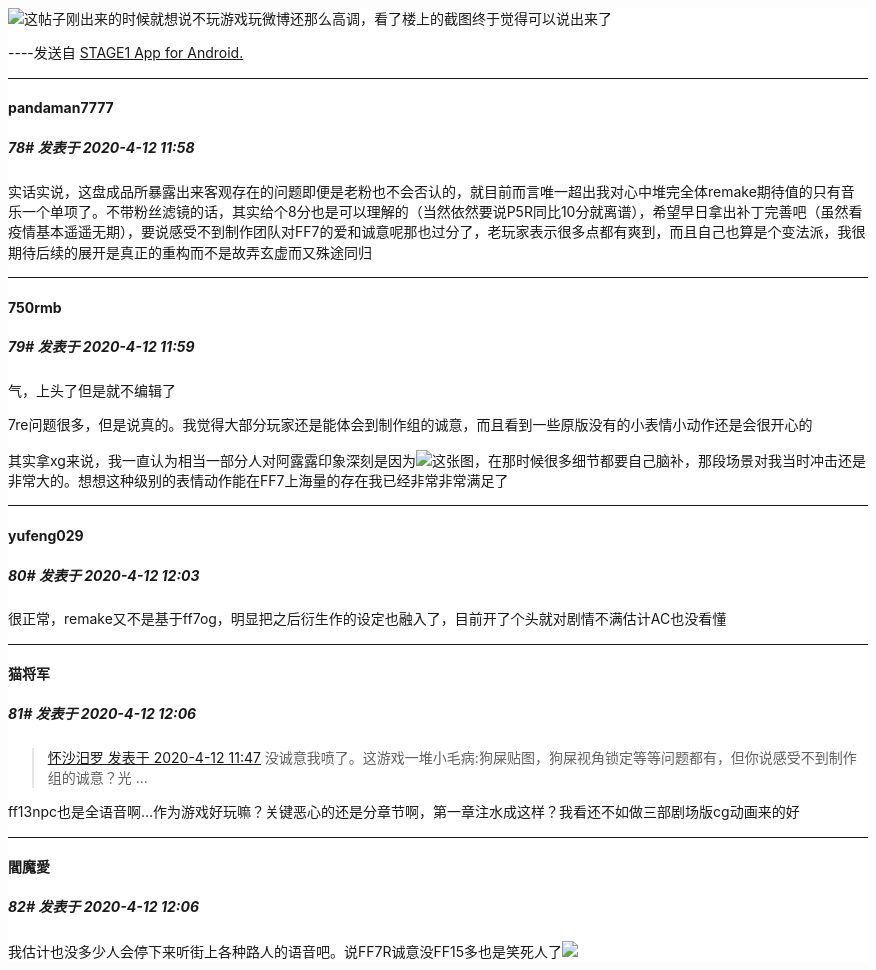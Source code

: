 
<img src="https://static.saraba1st.com/image/smiley/face2017/067.png" referrerpolicy="no-referrer">这帖子刚出来的时候就想说不玩游戏玩微博还那么高调，看了楼上的截图终于觉得可以说出来了


----发送自 [STAGE1 App for Android.](http://stage1.5j4m.com/?1.33)


-----

####  pandaman7777  
##### 78#       发表于 2020-4-12 11:58


实话实说，这盘成品所暴露出来客观存在的问题即便是老粉也不会否认的，就目前而言唯一超出我对心中堆完全体remake期待值的只有音乐一个单项了。不带粉丝滤镜的话，其实给个8分也是可以理解的（当然依然要说P5R同比10分就离谱），希望早日拿出补丁完善吧（虽然看疫情基本遥遥无期），要说感受不到制作团队对FF7的爱和诚意呢那也过分了，老玩家表示很多点都有爽到，而且自己也算是个变法派，我很期待后续的展开是真正的重构而不是故弄玄虚而又殊途同归


-----

####  750rmb  
##### 79#       发表于 2020-4-12 11:59


气，上头了但是就不编辑了

7re问题很多，但是说真的。我觉得大部分玩家还是能体会到制作组的诚意，而且看到一些原版没有的小表情小动作还是会很开心的

其实拿xg来说，我一直认为相当一部分人对阿露露印象深刻是因为<img src="https://s1.ax1x.com/2020/04/12/GqzFts.jpg" referrerpolicy="no-referrer">这张图，在那时候很多细节都要自己脑补，那段场景对我当时冲击还是非常大的。想想这种级别的表情动作能在FF7上海量的存在我已经非常非常满足了


-----

####  yufeng029  
##### 80#       发表于 2020-4-12 12:03


很正常，remake又不是基于ff7og，明显把之后衍生作的设定也融入了，目前开了个头就对剧情不满估计AC也没看懂


-----

####  猫将军  
##### 81#       发表于 2020-4-12 12:06


<blockquote><a href="httphttps://bbs.saraba1st.com/2b/forum.php?mod=redirect&amp;goto=findpost&amp;pid=47053775&amp;ptid=1923709" target="_blank">怀沙汨罗 发表于 2020-4-12 11:47</a>
没诚意我喷了。这游戏一堆小毛病:狗屎贴图，狗屎视角锁定等等问题都有，但你说感受不到制作组的诚意？光 ...</blockquote>
ff13npc也是全语音啊…作为游戏好玩嘛？关键恶心的还是分章节啊，第一章注水成这样？我看还不如做三部剧场版cg动画来的好


-----

####  閻魔愛  
##### 82#       发表于 2020-4-12 12:06


我估计也没多少人会停下来听街上各种路人的语音吧。说FF7R诚意没FF15多也是笑死人了<img src="https://static.saraba1st.com/image/smiley/face2017/067.png" referrerpolicy="no-referrer">
